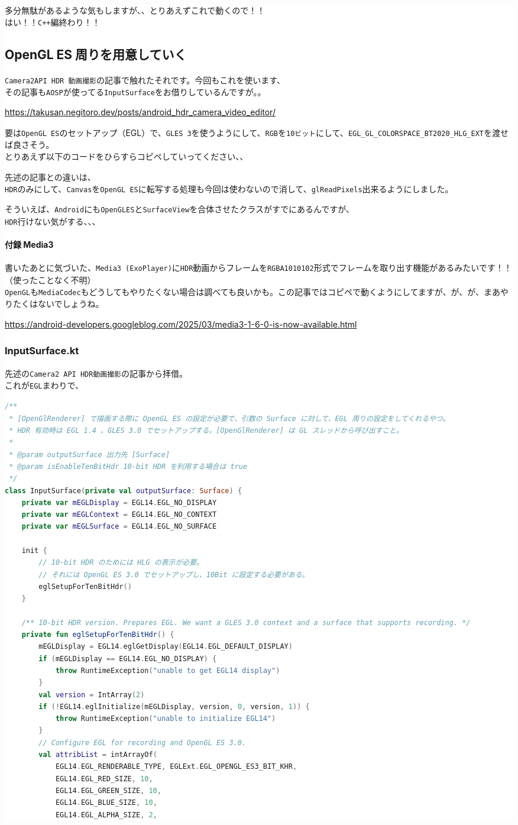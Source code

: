 多分無駄があるような気もしますが、、とりあえずこれで動くので！！  
はい！！`C++`編終わり！！

## OpenGL ES 周りを用意していく
`Camera2API HDR 動画撮影`の記事で触れたそれです。今回もこれを使います、  
その記事も`AOSP`が使ってる`InputSurface`をお借りしているんですが。。

https://takusan.negitoro.dev/posts/android_hdr_camera_video_editor/

要は`OpenGL ES`のセットアップ（EGL）で、`GLES 3`を使うようにして、`RGB`を`10ビット`にして、`EGL_GL_COLORSPACE_BT2020_HLG_EXT`を渡せば良さそう。  
とりあえず以下のコードをひらすらコピペしていってください、、

先述の記事との違いは、  
`HDR`のみにして、`Canvas`を`OpenGL ES`に転写する処理も今回は使わないので消して、`glReadPixels`出来るようにしました。  

そういえば、`Android`にも`OpenGLES`と`SurfaceView`を合体させたクラスがすでにあるんですが、  
`HDR`行けない気がする、、、

#### 付録 Media3
書いたあとに気づいた、`Media3 (ExoPlayer)`に`HDR`動画からフレームを`RGBA1010102`形式でフレームを取り出す機能があるみたいです！！（使ったことなく不明）  
`OpenGL`も`MediaCodec`もどうしてもやりたくない場合は調べても良いかも。この記事ではコピペで動くようにしてますが、が、が、まあやりたくはないでしょうね。

https://android-developers.googleblog.com/2025/03/media3-1-6-0-is-now-available.html

### InputSurface.kt
先述の`Camera2 API HDR動画撮影`の記事から拝借。  
これが`EGL`まわりで、

```kotlin
/**
 * [OpenGlRenderer] で描画する際に OpenGL ES の設定が必要で、引数の Surface に対して、EGL 周りの設定をしてくれるやつ。
 * HDR 有効時は EGL 1.4 、GLES 3.0 でセットアップする。[OpenGlRenderer] は GL スレッドから呼び出すこと。
 *
 * @param outputSurface 出力先 [Surface]
 * @param isEnableTenBitHdr 10-bit HDR を利用する場合は true
 */
class InputSurface(private val outputSurface: Surface) {
    private var mEGLDisplay = EGL14.EGL_NO_DISPLAY
    private var mEGLContext = EGL14.EGL_NO_CONTEXT
    private var mEGLSurface = EGL14.EGL_NO_SURFACE

    init {
        // 10-bit HDR のためには HLG の表示が必要。
        // それには OpenGL ES 3.0 でセットアップし、10Bit に設定する必要がある。
        eglSetupForTenBitHdr()
    }

    /** 10-bit HDR version. Prepares EGL. We want a GLES 3.0 context and a surface that supports recording. */
    private fun eglSetupForTenBitHdr() {
        mEGLDisplay = EGL14.eglGetDisplay(EGL14.EGL_DEFAULT_DISPLAY)
        if (mEGLDisplay == EGL14.EGL_NO_DISPLAY) {
            throw RuntimeException("unable to get EGL14 display")
        }
        val version = IntArray(2)
        if (!EGL14.eglInitialize(mEGLDisplay, version, 0, version, 1)) {
            throw RuntimeException("unable to initialize EGL14")
        }
        // Configure EGL for recording and OpenGL ES 3.0.
        val attribList = intArrayOf(
            EGL14.EGL_RENDERABLE_TYPE, EGLExt.EGL_OPENGL_ES3_BIT_KHR,
            EGL14.EGL_RED_SIZE, 10,
            EGL14.EGL_GREEN_SIZE, 10,
            EGL14.EGL_BLUE_SIZE, 10,
            EGL14.EGL_ALPHA_SIZE, 2,
```